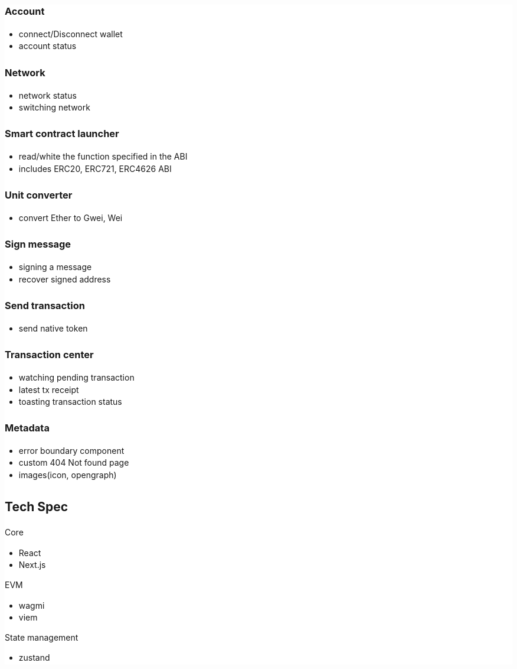  ### Account
 
 - connect/Disconnect wallet
 - account status
 
 ### Network
 - network status
 - switching network
 
 ### Smart contract launcher
 
 - read/white the function specified in the ABI
 - includes ERC20, ERC721, ERC4626 ABI
 
 ### Unit converter
 
 - convert Ether to Gwei, Wei
 ### Sign message
 
 - signing a message
 - recover signed address
 
 ### Send transaction
 
 - send native token
 
 ### Transaction center
 
 - watching pending transaction
 - latest tx receipt
 - toasting transaction status
 
 ### Metadata
 
 - error boundary component
 - custom 404 Not found page
 - images(icon, opengraph)
 
 ## Tech Spec
 Core
 
 - React
 - Next.js
 
 EVM
 
 - wagmi
 - viem
 
 State management
 
 - zustand
 